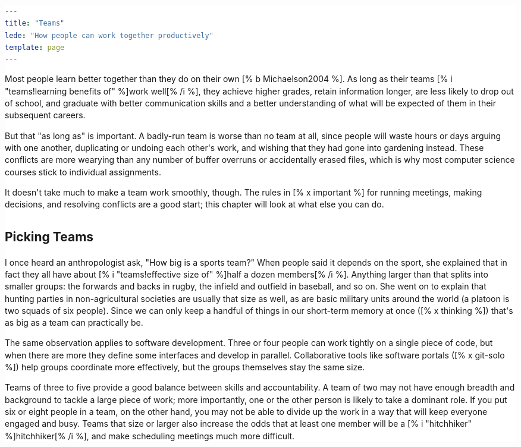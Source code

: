 ```yaml
---
title: "Teams"
lede: "How people can work together productively"
template: page
---
```


Most people learn better together than they do on their own
[% b Michaelson2004 %].  As long as their teams [% i "teams!learning
benefits of" %]work well[% /i %], they achieve higher grades, retain information
longer, are less likely to drop out of school, and graduate with better
communication skills and a better understanding of what will be expected of them
in their subsequent careers.

But that "as long as" is important.  A badly-run team is worse than no team at
all, since people will waste hours or days arguing with one another, duplicating
or undoing each other's work, and wishing that they had gone into gardening
instead.  These conflicts are more wearying than any number of buffer overruns
or accidentally erased files, which is why most computer science courses stick
to individual assignments.

It doesn't take much to make a team work smoothly, though. The rules in
[% x important %] for running meetings, making decisions, and resolving conflicts
are a good start; this chapter will look at what else you can do.

## Picking Teams

I once heard an anthropologist ask, "How big is a sports team?"  When people
said it depends on the sport, she explained that in fact they all have about
[% i "teams!effective size of" %]half a dozen members[% /i %].  Anything larger
than that splits into smaller groups: the forwards and backs in rugby, the
infield and outfield in baseball, and so on.  She went on to explain that
hunting parties in non-agricultural societies are usually that size as well, as
are basic military units around the world (a platoon is two squads of six
people).  Since we can only keep a handful of things in our short-term memory at
once ([% x thinking %]) that's as big as a team can practically be.

The same observation applies to software development.  Three or four people can
work tightly on a single piece of code, but when there are more they define some
interfaces and develop in parallel.  Collaborative tools like software portals
([% x git-solo %]) help groups coordinate more effectively, but the groups
themselves stay the same size.

Teams of three to five provide a good balance between skills and accountability.
A team of two may not have enough breadth and background to tackle a large piece
of work; more importantly, one or the other person is likely to take a dominant
role.  If you put six or eight people in a team, on the other hand, you may not
be able to divide up the work in a way that will keep everyone engaged and busy.
Teams that size or larger also increase the odds that at least one member will
be a [% i "hitchhiker" %]hitchhiker[% /i %], and make scheduling meetings much
more difficult.
